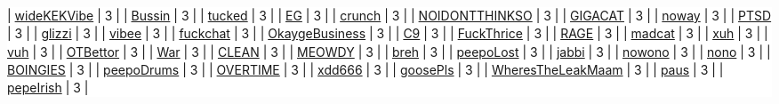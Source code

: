 | [wideKEKVibe](https://7tv.app/emotes/63d81726b98b49dd71f09e5b)                                                                                          | 3     |
| [Bussin](https://7tv.app/emotes/635020cbdbe5d048c97a7c0c)                                                                                               | 3     |
| [tucked](https://7tv.app/emotes/628a9c4ca055952fdc3b5399)                                                                                               | 3     |
| [EG](https://7tv.app/emotes/62548122b0dfc5aeb040c7a3)                                                                                                   | 3     |
| [crunch](https://7tv.app/emotes/63da116254caa117064ebcd3)                                                                                               | 3     |
| [NOIDONTTHINKSO](https://7tv.app/emotes/60ad8c93c7188f3be2332566)                                                                                       | 3     |
| [GIGACAT](https://7tv.app/emotes/62103029e7b1f24a7a9a5002)                                                                                              | 3     |
| [noway](https://7tv.app/emotes/64836d3e315f10697d206d34)                                                                                                | 3     |
| [PTSD](https://7tv.app/emotes/640a9edcbb5f80d6fb723222)                                                                                                 | 3     |
| [glizzi](https://7tv.app/emotes/63cfd10ef4657baa9ed9d265)                                                                                               | 3     |
| [vibee](https://7tv.app/emotes/64451e18a58bb1c276bd2b18)                                                                                                | 3     |
| [fuckchat](https://7tv.app/emotes/62711ae5f02718495066c732)                                                                                             | 3     |
| [OkaygeBusiness](https://7tv.app/emotes/60b75aa3d115b05311358a67)                                                                                       | 3     |
| [C9](https://7tv.app/emotes/632da0e45e37f71a793e9266)                                                                                                   | 3     |
| [FuckThrice](https://7tv.app/emotes/64d2502617be4dac58339962)                                                                                           | 3     |
| [RAGE](https://7tv.app/emotes/63d84a1c349f81ba1045553d)                                                                                                 | 3     |
| [madcat](https://7tv.app/emotes/632eb06c6a8f862aab97f6a1)                                                                                               | 3     |
| [xuh](https://7tv.app/emotes/64d39abad07ad5c85a4c2be4)                                                                                                  | 3     |
| [vuh](https://7tv.app/emotes/64f0841ea4e47640b58f733b)                                                                                                  | 3     |
| [OTBettor](https://7tv.app/emotes/63ee9b27b93bad1b17c02a56)                                                                                             | 3     |
| [War](https://7tv.app/emotes/646c3307577dcd2c80eed46c)                                                                                                  | 3     |
| [CLEAN](https://7tv.app/emotes/60b034f2b254a5e16b21a370)                                                                                                | 3     |
| [MEOWDY](https://7tv.app/emotes/63b8c4e051aac38844560afd)                                                                                               | 3     |
| [breh](https://7tv.app/emotes/65351d7851733e52a8c9d6d1)                                                                                                 | 3     |
| [peepoLost](https://7tv.app/emotes/61268e9987db1fd6ee3242f8)                                                                                            | 3     |
| [jabbi](https://7tv.app/emotes/65b50bb38e0d3dfadc621fed)                                                                                                | 3     |
| [nowono](https://7tv.app/emotes/64d421d1b95390030614c6a3)                                                                                               | 3     |
| [nono](https://7tv.app/emotes/65147445bf154a99136c36bb)                                                                                                 | 3     |
| [BOINGIES](https://7tv.app/emotes/62ea905d54a7a79eeae60f03)                                                                                             | 3     |
| [peepoDrums](https://7tv.app/emotes/61864f72f1ae15abc7ec14ad)                                                                                           | 3     |
| [OVERTIME](https://7tv.app/emotes/649a369ab8a4f964fc16807d)                                                                                             | 3     |
| [xdd666](https://7tv.app/emotes/62d00fd46b04542d826c8f7b)                                                                                               | 3     |
| [goosePls](https://7tv.app/emotes/60b1dbb1fdd2d7d7bdf6e0c3)                                                                                             | 3     |
| [WheresTheLeakMaam](https://7tv.app/emotes/64116c3ce6fbb70bf1b2716c)                                                                                    | 3     |
| [paus](https://7tv.app/emotes/612bc1548560641da725129c)                                                                                                 | 3     |
| [pepeIrish](https://7tv.app/emotes/63699234162d4122c5a63c3d)                                                                                            | 3     |